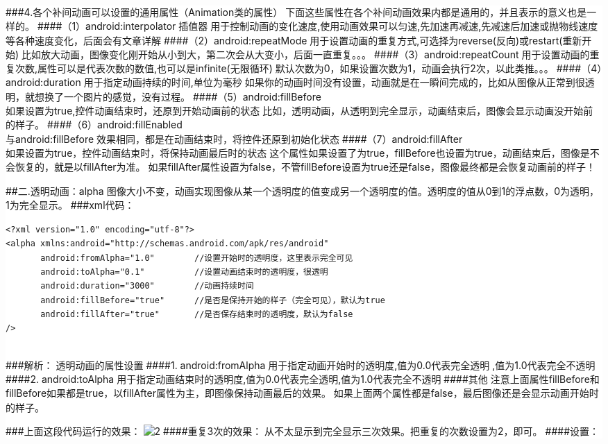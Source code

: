 
###4.各个补间动画可以设置的通用属性（Animation类的属性）
下面这些属性在各个补间动画效果内都是通用的，并且表示的意义也是一样的。
####（1）android:interpolator 插值器 
用于控制动画的变化速度,使用动画效果可以匀速,先加速再减速,先减速后加速或抛物线速度等各种速度变化，后面会有文章详解 
####（2）android:repeatMode 
用于设置动画的重复方式,可选择为reverse(反向)或restart(重新开始) 
比如放大动画，图像变化刚开始从小到大，第二次会从大变小，后面一直重复。。。
####（3）android:repeatCount 
用于设置动画的重复次数,属性可以是代表次数的数值,也可以是infinite(无限循环) 
默认次数为0，如果设置次数为1，动画会执行2次，以此类推。。。
####（4）android:duration 
用于指定动画持续的时间,单位为毫秒 
如果你的动画时间没有设置，动画就是在一瞬间完成的，比如从图像从正常到很透明，就想换了一个图片的感觉，没有过程。 
####（5）android:fillBefore      
如果设置为true,控件动画结束时，还原到开始动画前的状态
比如，透明动画，从透明到完全显示，动画结束后，图像会显示动画没开始前的样子。
####（6）android:fillEnabled    
与android:fillBefore 效果相同，都是在动画结束时，将控件还原到初始化状态
####（7）android:fillAfter          
如果设置为true，控件动画结束时，将保持动画最后时的状态
这个属性如果设置了为true，fillBefore也设置为true，动画结束后，图像是不会恢复的，就是以fillAfter为准。
如果fillAfter属性设置为false，不管fillBefore设置为true还是false，图像最终都是会恢复动画前的样子！

##二.透明动画：alpha
图像大小不变，动画实现图像从某一个透明度的值变成另一个透明度的值。透明度的值从0到1的浮点数，0为透明，1为完全显示。
###xml代码：
```
<?xml version="1.0" encoding="utf-8"?> 
<alpha xmlns:android="http://schemas.android.com/apk/res/android" 
       android:fromAlpha="1.0"        //设置开始时的透明度，这里表示完全可见
       android:toAlpha="0.1"		  //设置动画结束时的透明度，很透明
       android:duration="3000"		  //动画持续时间
       android:fillBefore="true"      //是否是保持开始的样子（完全可见），默认为true
	   android:fillAfter="true"       //是否保存结束时的透明度，默认为false
/>   


```
###解析：
 透明动画的属性设置
####1. android:fromAlpha 
用于指定动画开始时的透明度,值为0.0代表完全透明 ,值为1.0代表完全不透明 
####2. android:toAlpha 
用于指定动画结束时的透明度,值为0.0代表完全透明,值为1.0代表完全不透明 
####其他
注意上面属性fillBefore和fillBefore如果都是true，以fillAfter属性为主，即图像保持动画最后的效果。
如果上面两个属性都是false，最后图像还是会显示动画开始时的样子。

###上面这段代码运行的效果：
![2](http://i.imgur.com/FuwofL4.gif)
####重复3次的效果：
从不太显示到完全显示三次效果。把重复的次数设置为2，即可。
####设置：
